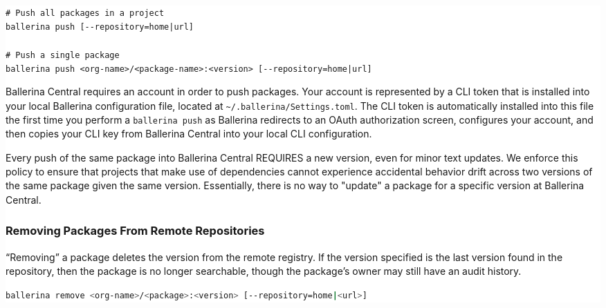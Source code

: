 ```
# Push all packages in a project
ballerina push [--repository=home|url]

# Push a single package
ballerina push <org-name>/<package-name>:<version> [--repository=home|url]
```

Ballerina Central requires an account in order to push packages. Your account is represented by a CLI token that is installed into your local Ballerina configuration file, located at `~/.ballerina/Settings.toml`. The CLI token is automatically installed into this file the first time you perform a `ballerina push` as Ballerina redirects to an OAuth authorization screen, configures your account, and then copies your CLI key from Ballerina Central into your local CLI configuration.

Every push of the same package into Ballerina Central REQUIRES a new version, even for minor text updates. We enforce this policy to ensure that projects that make use of dependencies cannot experience accidental behavior drift across two versions of the same package given the same version. Essentially, there is no way to "update" a package for a specific version at Ballerina Central.

### Removing Packages From Remote Repositories
“Removing” a package deletes the version from the remote registry. If the version specified is the last version found in the repository, then the package is no longer searchable, though the package’s owner may still have an audit history. 

```bash
ballerina remove <org-name>/<package>:<version> [--repository=home|<url>]
```
